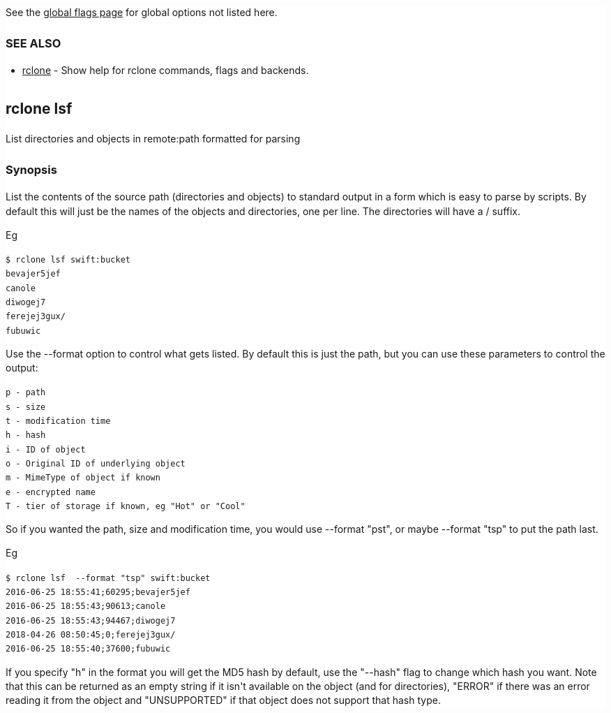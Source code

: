 See the [global flags page](https://rclone.org/flags/) for global options not listed here.

### SEE ALSO

* [rclone](https://rclone.org/commands/rclone/)	 - Show help for rclone commands, flags and backends.

## rclone lsf

List directories and objects in remote:path formatted for parsing

### Synopsis


List the contents of the source path (directories and objects) to
standard output in a form which is easy to parse by scripts.  By
default this will just be the names of the objects and directories,
one per line.  The directories will have a / suffix.

Eg

    $ rclone lsf swift:bucket
    bevajer5jef
    canole
    diwogej7
    ferejej3gux/
    fubuwic

Use the --format option to control what gets listed.  By default this
is just the path, but you can use these parameters to control the
output:

    p - path
    s - size
    t - modification time
    h - hash
    i - ID of object
    o - Original ID of underlying object
    m - MimeType of object if known
    e - encrypted name
    T - tier of storage if known, eg "Hot" or "Cool"

So if you wanted the path, size and modification time, you would use
--format "pst", or maybe --format "tsp" to put the path last.

Eg

    $ rclone lsf  --format "tsp" swift:bucket
    2016-06-25 18:55:41;60295;bevajer5jef
    2016-06-25 18:55:43;90613;canole
    2016-06-25 18:55:43;94467;diwogej7
    2018-04-26 08:50:45;0;ferejej3gux/
    2016-06-25 18:55:40;37600;fubuwic

If you specify "h" in the format you will get the MD5 hash by default,
use the "--hash" flag to change which hash you want.  Note that this
can be returned as an empty string if it isn't available on the object
(and for directories), "ERROR" if there was an error reading it from
the object and "UNSUPPORTED" if that object does not support that hash
type.
